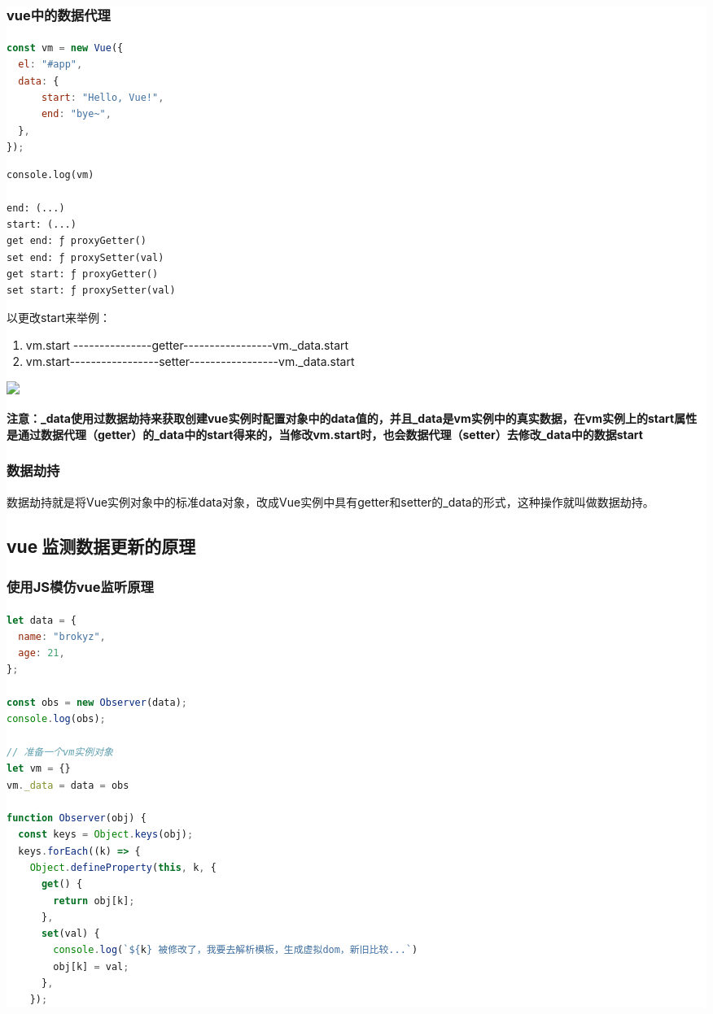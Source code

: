 ### vue中的数据代理

```js
const vm = new Vue({
  el: "#app",
  data: {
      start: "Hello, Vue!",
      end: "bye~",
  },
});
```

```
console.log(vm)

end: (...)
start: (...)
get end: ƒ proxyGetter()
set end: ƒ proxySetter(val)
get start: ƒ proxyGetter()
set start: ƒ proxySetter(val)
```

以更改start来举例：

1.  vm.start ---------------getter-----------------vm._data.start
2. vm.start-----------------setter-----------------vm._data.start

![](https://pic.imgdb.cn/item/632c2c9716f2c2beb145727c.jpg)

**注意：_data使用过数据劫持来获取创建vue实例时配置对象中的data值的，并且_data是vm实例中的真实数据，在vm实例上的start属性是通过数据代理（getter）的_data中的start得来的，当修改vm.start时，也会数据代理（setter）去修改_data中的数据start**

### 数据劫持

数据劫持就是将Vue实例对象中的标准data对象，改成Vue实例中具有getter和setter的_data的形式，这种操作就叫做数据劫持。

## vue 监测数据更新的原理

### 使用JS模仿vue监听原理

```js
let data = {
  name: "brokyz",
  age: 21,
};

const obs = new Observer(data);
console.log(obs);

// 准备一个vm实例对象
let vm = {}
vm._data = data = obs

function Observer(obj) {
  const keys = Object.keys(obj);
  keys.forEach((k) => {
    Object.defineProperty(this, k, {
      get() {
        return obj[k];
      },
      set(val) {
        console.log(`${k} 被修改了，我要去解析模板，生成虚拟dom，新旧比较...`)
        obj[k] = val;
      },
    });
```